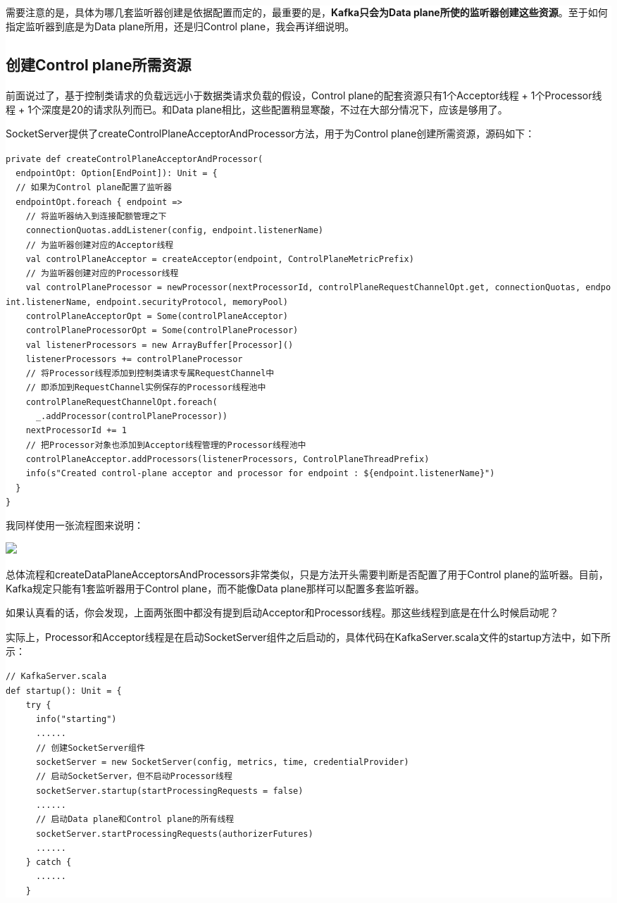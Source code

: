 需要注意的是，具体为哪几套监听器创建是依据配置而定的，最重要的是，**Kafka只会为Data plane所使的监听器创建这些资源**。至于如何指定监听器到底是为Data plane所用，还是归Control plane，我会再详细说明。

## 创建Control plane所需资源

前面说过了，基于控制类请求的负载远远小于数据类请求负载的假设，Control plane的配套资源只有1个Acceptor线程 + 1个Processor线程 + 1个深度是20的请求队列而已。和Data plane相比，这些配置稍显寒酸，不过在大部分情况下，应该是够用了。

SocketServer提供了createControlPlaneAcceptorAndProcessor方法，用于为Control plane创建所需资源，源码如下：

```
private def createControlPlaneAcceptorAndProcessor(
  endpointOpt: Option[EndPoint]): Unit = {
  // 如果为Control plane配置了监听器
  endpointOpt.foreach { endpoint =>
    // 将监听器纳入到连接配额管理之下
    connectionQuotas.addListener(config, endpoint.listenerName)
    // 为监听器创建对应的Acceptor线程
    val controlPlaneAcceptor = createAcceptor(endpoint, ControlPlaneMetricPrefix)
    // 为监听器创建对应的Processor线程
    val controlPlaneProcessor = newProcessor(nextProcessorId, controlPlaneRequestChannelOpt.get, connectionQuotas, endpoint.listenerName, endpoint.securityProtocol, memoryPool)
    controlPlaneAcceptorOpt = Some(controlPlaneAcceptor)
    controlPlaneProcessorOpt = Some(controlPlaneProcessor)
    val listenerProcessors = new ArrayBuffer[Processor]()
    listenerProcessors += controlPlaneProcessor
    // 将Processor线程添加到控制类请求专属RequestChannel中
    // 即添加到RequestChannel实例保存的Processor线程池中
    controlPlaneRequestChannelOpt.foreach(
      _.addProcessor(controlPlaneProcessor))
    nextProcessorId += 1
    // 把Processor对象也添加到Acceptor线程管理的Processor线程池中
    controlPlaneAcceptor.addProcessors(listenerProcessors, ControlPlaneThreadPrefix)
    info(s"Created control-plane acceptor and processor for endpoint : ${endpoint.listenerName}")
  }
}

```

我同样使用一张流程图来说明：

![](assets/69ba01a158bcf63be4e7606feb95521d.jpg)

总体流程和createDataPlaneAcceptorsAndProcessors非常类似，只是方法开头需要判断是否配置了用于Control plane的监听器。目前，Kafka规定只能有1套监听器用于Control plane，而不能像Data plane那样可以配置多套监听器。

如果认真看的话，你会发现，上面两张图中都没有提到启动Acceptor和Processor线程。那这些线程到底是在什么时候启动呢？

实际上，Processor和Acceptor线程是在启动SocketServer组件之后启动的，具体代码在KafkaServer.scala文件的startup方法中，如下所示：

```
// KafkaServer.scala
def startup(): Unit = {
    try {
      info("starting")
      ......
      // 创建SocketServer组件
      socketServer = new SocketServer(config, metrics, time, credentialProvider)
      // 启动SocketServer，但不启动Processor线程
      socketServer.startup(startProcessingRequests = false)
      ......
      // 启动Data plane和Control plane的所有线程
      socketServer.startProcessingRequests(authorizerFutures)
      ......
    } catch {
      ......
    }
```